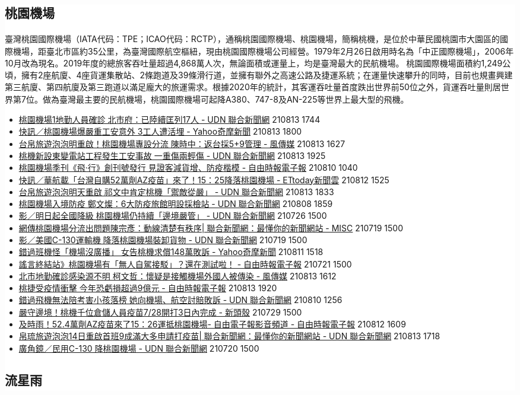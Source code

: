 ## 桃園機場

臺灣桃園國際機場（IATA代码：TPE；ICAO代码：RCTP），通稱桃園國際機場、桃園機場，簡稱桃機，是位於中華民國桃園市大園區的國際機場，距臺北市區約35公里，為臺灣國際航空樞紐，現由桃園國際機場公司經營。1979年2月26日啟用時名為「中正國際機場」，2006年10月改為現名。2019年度的總旅客吞吐量超過4,868萬人次，無論面積或運量上，均是臺灣最大的民航機場。
桃園國際機場面積約1,249公頃，擁有2座航廈、4座貨運集散站、2條跑道及39條滑行道，並擁有聯外之高速公路及捷運系統；在運量快速攀升的同時，目前也規畫興建第三航廈、第四航廈及第三跑道以滿足龐大的旅運需求。根據2020年的統計，其客運吞吐量首度跌出世界前50位之外，貨運吞吐量則居世界第7位。做為臺灣最主要的民航機場，桃園國際機場可起降A380、747-8及AN-225等世界上最大型的飛機。
- [桃園機場1地勤人員確診 北市府：已陸續匡列17人 - UDN 聯合新聞網](https://udn.com/news/story/120940/5672267 "桃園機場1地勤人員確診 北市府：已陸續匡列17人 - UDN 聯合新聞網") 210813 1744
- [快訊／桃園機場爆嚴重工安意外 3工人遭活埋 - Yahoo奇摩新聞](https://tw.news.yahoo.com/%E5%BF%AB%E8%A8%8A-%E6%A1%83%E5%9C%92%E6%A9%9F%E5%A0%B4%E7%88%86%E5%9A%B4%E9%87%8D%E5%B7%A5%E5%AE%89%E6%84%8F%E5%A4%96-3%E5%B7%A5%E4%BA%BA%E9%81%AD%E6%B4%BB%E5%9F%8B-100039580.html "快訊／桃園機場爆嚴重工安意外 3工人遭活埋 - Yahoo奇摩新聞") 210813 1800
- [台帛旅遊泡泡明重啟！桃園機場專設分流 陳時中：返台採5+9管理 - 風傳媒](https://www.storm.mg/article/3878231 "台帛旅遊泡泡明重啟！桃園機場專設分流 陳時中：返台採5+9管理 - 風傳媒") 210813 1627
- [桃機新設東變電站工程發生工安事故 一重傷兩輕傷 - UDN 聯合新聞網](https://udn.com/news/story/7320/5672466?from=udn-ch1_breaknews-1-0-news "桃機新設東變電站工程發生工安事故 一重傷兩輕傷 - UDN 聯合新聞網") 210813 1925
- [桃園機場季刊《飛·行》創刊號發行 見證客減貨增、防疫楷模 - 自由時報電子報](https://news.ltn.com.tw/news/life/breakingnews/3633222 "桃園機場季刊《飛·行》創刊號發行 見證客減貨增、防疫楷模 - 自由時報電子報") 210810 1040
- [快訊／華航載「台灣自購52萬劑AZ疫苗」來了！15：25降落桃園機場 - ETtoday新聞雲](https://www.ettoday.net/news/20210812/2054306.htm "快訊／華航載「台灣自購52萬劑AZ疫苗」來了！15：25降落桃園機場 - ETtoday新聞雲") 210812 1525
- [台帛旅遊泡泡明天重啟 祁文中肯定桃機「禦敵從嚴」 - UDN 聯合新聞網](https://udn.com/news/story/7266/5672386?from=udn-ch1_breaknews-1-cate9-news "台帛旅遊泡泡明天重啟 祁文中肯定桃機「禦敵從嚴」 - UDN 聯合新聞網") 210813 1833
- [桃園機場入境防疫 鄭文燦：6大防疫旅館明設採檢站 - UDN 聯合新聞網](https://udn.com/news/story/122173/5659561 "桃園機場入境防疫 鄭文燦：6大防疫旅館明設採檢站 - UDN 聯合新聞網") 210808 1859
- [影／明日起全國降級 桃園機場仍持續「邊境嚴管」 - UDN 聯合新聞網](https://udn.com/news/story/122173/5629063 "影／明日起全國降級 桃園機場仍持續「邊境嚴管」 - UDN 聯合新聞網") 210726 1500
- [網傳桃園機場分流出問題陳宗彥：動線清楚有秩序| 聯合新聞網：最懂你的新聞網站 - MISC](https://udn.com/news/story/122173/5612333 "網傳桃園機場分流出問題陳宗彥：動線清楚有秩序| 聯合新聞網：最懂你的新聞網站 - MISC") 210719 1500
- [影／美國C-130運輸機 降落桃園機場裝卸貨物 - UDN 聯合新聞網](https://udn.com/news/story/10930/5611601 "影／美國C-130運輸機 降落桃園機場裝卸貨物 - UDN 聯合新聞網") 210719 1500
- [錯過班機怪「機場沒廣播」 女告桃機求償148萬敗訴 - Yahoo奇摩新聞](https://tw.news.yahoo.com/%E9%8C%AF%E9%81%8E%E7%8F%AD%E6%A9%9F%E6%80%AA-%E6%A9%9F%E5%A0%B4%E6%B2%92%E5%BB%A3%E6%92%AD-%E5%A5%B3%E5%91%8A%E6%A1%83%E6%A9%9F%E6%B1%82%E5%84%9F148%E8%90%AC%E6%95%97%E8%A8%B4-071800448.html "錯過班機怪「機場沒廣播」 女告桃機求償148萬敗訴 - Yahoo奇摩新聞") 210811 1518
- [謠言終結站》桃園機場有「無人自駕接駁」？還在測試啦！ - 自由時報電子報](https://news.ltn.com.tw/news/life/breakingnews/3611646 "謠言終結站》桃園機場有「無人自駕接駁」？還在測試啦！ - 自由時報電子報") 210721 1500
- [北市地勤確診感染源不明 柯文哲：懷疑是接觸機場外國人被傳染 - 風傳媒](https://www.storm.mg/article/3878160 "北市地勤確診感染源不明 柯文哲：懷疑是接觸機場外國人被傳染 - 風傳媒") 210813 1612
- [桃捷受疫情衝擊 今年恐虧損超過9億元 - 自由時報電子報](https://news.ltn.com.tw/news/life/breakingnews/3637813 "桃捷受疫情衝擊 今年恐虧損超過9億元 - 自由時報電子報") 210813 1920
- [錯過飛機無法陪考害小孩落榜 她向機場、航空討賠敗訴 - UDN 聯合新聞網](https://udn.com/news/story/7321/5663383 "錯過飛機無法陪考害小孩落榜 她向機場、航空討賠敗訴 - UDN 聯合新聞網") 210810 1256
- [嚴守邊境！桃機千位倉儲人員疫苗7/28開打3日內完成 - 新頭殼](https://newtalk.tw/news/view/2021-07-29/612353 "嚴守邊境！桃機千位倉儲人員疫苗7/28開打3日內完成 - 新頭殼") 210729 1500
- [及時雨！52.4萬劑AZ疫苗來了15：26運抵桃園機場- 自由電子報影音頻道 - 自由時報電子報](https://video.ltn.com.tw/article/rq6r6qqawvo/PLI7xntdRxhw3Qcbd70QE2FRWgpOQ-hBHO "及時雨！52.4萬劑AZ疫苗來了15：26運抵桃園機場- 自由電子報影音頻道 - 自由時報電子報") 210812 1609
- [帛琉旅遊泡泡14日重啟首班9成滿大多申請打疫苗| 聯合新聞網：最懂你的新聞網站 - UDN 聯合新聞網](https://udn.com/news/story/122173/5672193 "帛琉旅遊泡泡14日重啟首班9成滿大多申請打疫苗| 聯合新聞網：最懂你的新聞網站 - UDN 聯合新聞網") 210813 1718
- [廣角鏡／民用C-130 降桃園機場 - UDN 聯合新聞網](https://udn.com/news/story/10930/5613141 "廣角鏡／民用C-130 降桃園機場 - UDN 聯合新聞網") 210720 1500

## 流星雨
